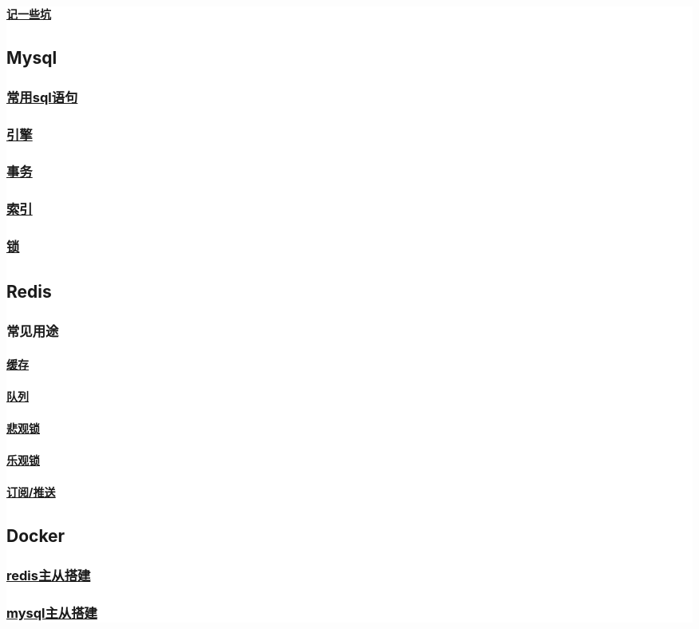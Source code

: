 #### [记一些坑](https://github.com/TIGERB/easy-tips/blob/master/pit.md#记一些坑)

## Mysql

### [常用sql语句](https://github.com/TIGERB/easy-tips/blob/master/mysql/sql.md)

### [引擎](https://github.com/TIGERB/easy-tips/blob/master/mysql/base.md#引擎)

### [事务](https://github.com/TIGERB/easy-tips/blob/master/mysql/base.md#事务)

### [索引](https://github.com/TIGERB/easy-tips/blob/master/mysql/base.md#索引)

### [锁](https://github.com/TIGERB/easy-tips/blob/master/mysql/base.md#锁)

## Redis

### 常见用途

#### [缓存](https://github.com/TIGERB/easy-tips/blob/master/redis/cache.php)

#### [队列](https://github.com/TIGERB/easy-tips/blob/master/redis/queue.php)

#### [悲观锁](https://github.com/TIGERB/easy-tips/blob/master/redis/pessmistic-lock.php)

#### [乐观锁](https://github.com/TIGERB/easy-tips/blob/master/redis/optimistic-lock.php)

#### [订阅/推送](https://github.com/TIGERB/easy-tips/blob/master/redis/subscribe-publish)

## Docker

### [redis主从搭建](https://github.com/TIGERB/easy-tips/blob/master/docker/redis-master-slave/README.md)

### [mysql主从搭建](https://github.com/TIGERB/easy-tips/blob/master/docker/mysql-master-slave/README.md)
